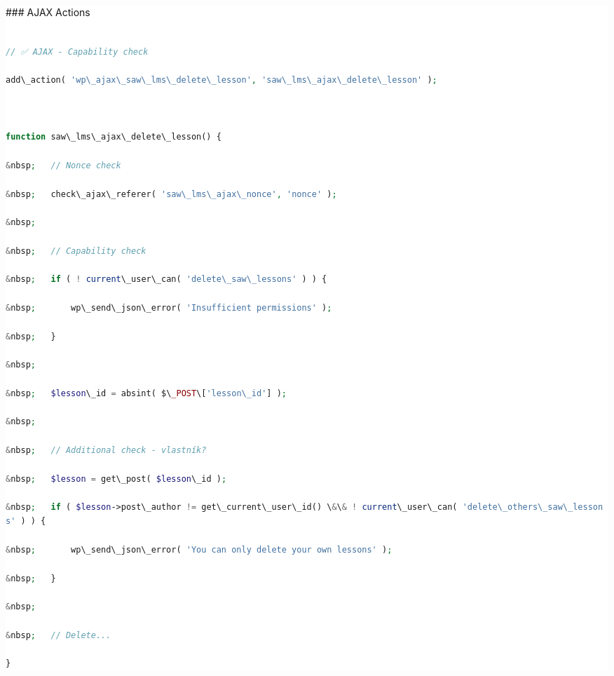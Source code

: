 

\### AJAX Actions

```php

// ✅ AJAX - Capability check

add\_action( 'wp\_ajax\_saw\_lms\_delete\_lesson', 'saw\_lms\_ajax\_delete\_lesson' );



function saw\_lms\_ajax\_delete\_lesson() {

&nbsp;   // Nonce check

&nbsp;   check\_ajax\_referer( 'saw\_lms\_ajax\_nonce', 'nonce' );

&nbsp;   

&nbsp;   // Capability check

&nbsp;   if ( ! current\_user\_can( 'delete\_saw\_lessons' ) ) {

&nbsp;       wp\_send\_json\_error( 'Insufficient permissions' );

&nbsp;   }

&nbsp;   

&nbsp;   $lesson\_id = absint( $\_POST\['lesson\_id'] );

&nbsp;   

&nbsp;   // Additional check - vlastník?

&nbsp;   $lesson = get\_post( $lesson\_id );

&nbsp;   if ( $lesson->post\_author != get\_current\_user\_id() \&\& ! current\_user\_can( 'delete\_others\_saw\_lessons' ) ) {

&nbsp;       wp\_send\_json\_error( 'You can only delete your own lessons' );

&nbsp;   }

&nbsp;   

&nbsp;   // Delete...

}

```

